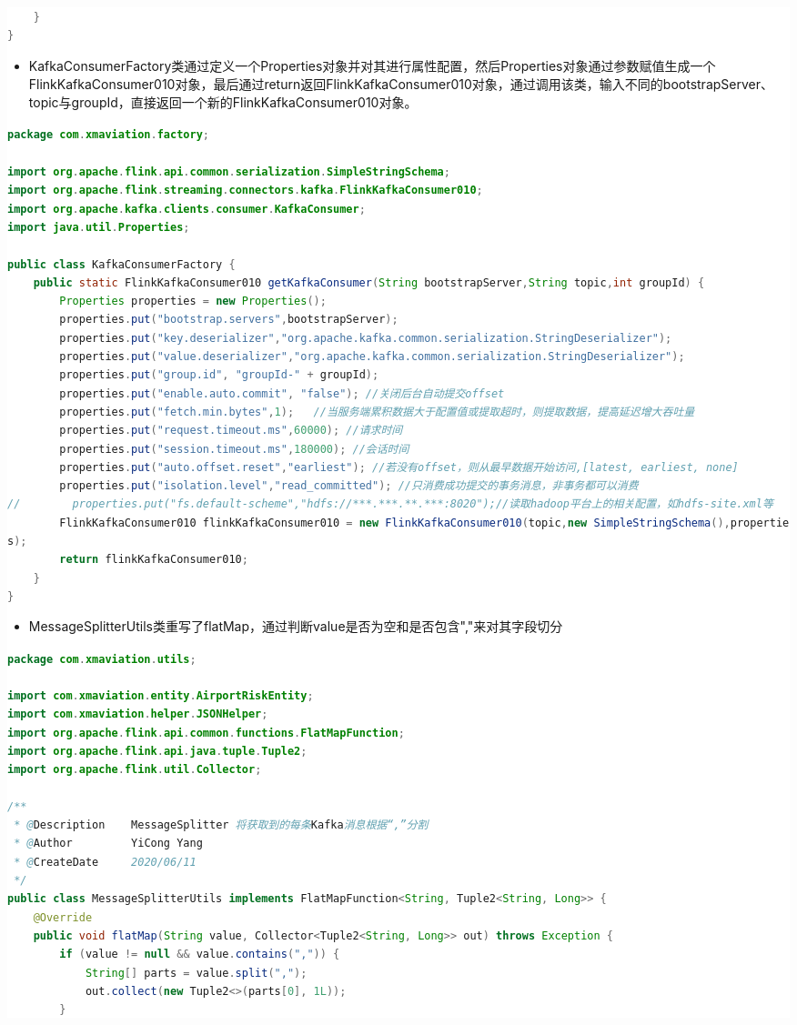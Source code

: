 ```java
    }
}
```

- KafkaConsumerFactory类通过定义一个Properties对象并对其进行属性配置，然后Properties对象通过参数赋值生成一个FlinkKafkaConsumer010对象，最后通过return返回FlinkKafkaConsumer010对象，通过调用该类，输入不同的bootstrapServer、topic与groupId，直接返回一个新的FlinkKafkaConsumer010对象。

```java
package com.xmaviation.factory;

import org.apache.flink.api.common.serialization.SimpleStringSchema;
import org.apache.flink.streaming.connectors.kafka.FlinkKafkaConsumer010;
import org.apache.kafka.clients.consumer.KafkaConsumer;
import java.util.Properties;

public class KafkaConsumerFactory {
    public static FlinkKafkaConsumer010 getKafkaConsumer(String bootstrapServer,String topic,int groupId) {
        Properties properties = new Properties();
        properties.put("bootstrap.servers",bootstrapServer);
        properties.put("key.deserializer","org.apache.kafka.common.serialization.StringDeserializer");
        properties.put("value.deserializer","org.apache.kafka.common.serialization.StringDeserializer");
        properties.put("group.id", "groupId-" + groupId);
        properties.put("enable.auto.commit", "false"); //关闭后台自动提交offset
        properties.put("fetch.min.bytes",1);   //当服务端累积数据大于配置值或提取超时，则提取数据，提高延迟增大吞吐量
        properties.put("request.timeout.ms",60000); //请求时间
        properties.put("session.timeout.ms",180000); //会话时间
        properties.put("auto.offset.reset","earliest"); //若没有offset，则从最早数据开始访问,[latest, earliest, none]
        properties.put("isolation.level","read_committed"); //只消费成功提交的事务消息，非事务都可以消费
//        properties.put("fs.default-scheme","hdfs://***.***.**.***:8020");//读取hadoop平台上的相关配置，如hdfs-site.xml等
        FlinkKafkaConsumer010 flinkKafkaConsumer010 = new FlinkKafkaConsumer010(topic,new SimpleStringSchema(),properties);
        return flinkKafkaConsumer010;
    }
}
```

- MessageSplitterUtils类重写了flatMap，通过判断value是否为空和是否包含","来对其字段切分

```java
package com.xmaviation.utils;

import com.xmaviation.entity.AirportRiskEntity;
import com.xmaviation.helper.JSONHelper;
import org.apache.flink.api.common.functions.FlatMapFunction;
import org.apache.flink.api.java.tuple.Tuple2;
import org.apache.flink.util.Collector;

/**
 * @Description    MessageSplitter 将获取到的每条Kafka消息根据“,”分割
 * @Author         YiCong Yang
 * @CreateDate     2020/06/11
 */
public class MessageSplitterUtils implements FlatMapFunction<String, Tuple2<String, Long>> {
    @Override
    public void flatMap(String value, Collector<Tuple2<String, Long>> out) throws Exception {
        if (value != null && value.contains(",")) {
            String[] parts = value.split(",");
            out.collect(new Tuple2<>(parts[0], 1L));
        }
```

  [flink]: https://ci.apache.org/projects/flink/flink-docs-release-1.11/zh/dev/connectors/filesystem_sink.html
  [spark]: http://spark.apache.org/docs/latest/streaming-programming-guide.html
  [kafka官方文档]: http://kafka.apache.org/documentation/#producerconfigs
[kafka官方文档]: http://kafka.apache.org/documentation/#producerconfigs
[Flink官网连接案例]: https://ci.apache.org/projects/flink/flink-docs-release-1.11/dev/connectors/filesystem_sink.html